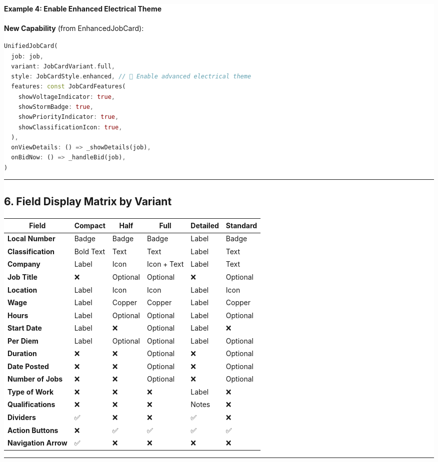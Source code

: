 #### Example 4: Enable Enhanced Electrical Theme

**New Capability** (from EnhancedJobCard):

```dart
UnifiedJobCard(
  job: job,
  variant: JobCardVariant.full,
  style: JobCardStyle.enhanced, // 🎨 Enable advanced electrical theme
  features: const JobCardFeatures(
    showVoltageIndicator: true,
    showStormBadge: true,
    showPriorityIndicator: true,
    showClassificationIcon: true,
  ),
  onViewDetails: () => _showDetails(job),
  onBidNow: () => _handleBid(job),
)
```

---

## 6. Field Display Matrix by Variant

| Field | Compact | Half | Full | Detailed | Standard |
|-------|---------|------|------|----------|----------|
| **Local Number** | Badge | Badge | Badge | Label | Badge |
| **Classification** | Bold Text | Text | Text | Label | Text |
| **Company** | Label | Icon | Icon + Text | Label | Text |
| **Job Title** | ❌ | Optional | Optional | ❌ | Optional |
| **Location** | Label | Icon | Icon | Label | Icon |
| **Wage** | Label | Copper | Copper | Label | Copper |
| **Hours** | Label | Optional | Optional | Label | Optional |
| **Start Date** | Label | ❌ | Optional | Label | ❌ |
| **Per Diem** | Label | Optional | Optional | Label | Optional |
| **Duration** | ❌ | ❌ | Optional | ❌ | Optional |
| **Date Posted** | ❌ | ❌ | Optional | ❌ | Optional |
| **Number of Jobs** | ❌ | ❌ | Optional | ❌ | Optional |
| **Type of Work** | ❌ | ❌ | ❌ | Label | ❌ |
| **Qualifications** | ❌ | ❌ | ❌ | Notes | ❌ |
| **Dividers** | ✅ | ❌ | ❌ | ✅ | ❌ |
| **Action Buttons** | ❌ | ✅ | ✅ | ✅ | ✅ |
| **Navigation Arrow** | ✅ | ❌ | ❌ | ❌ | ❌ |

---